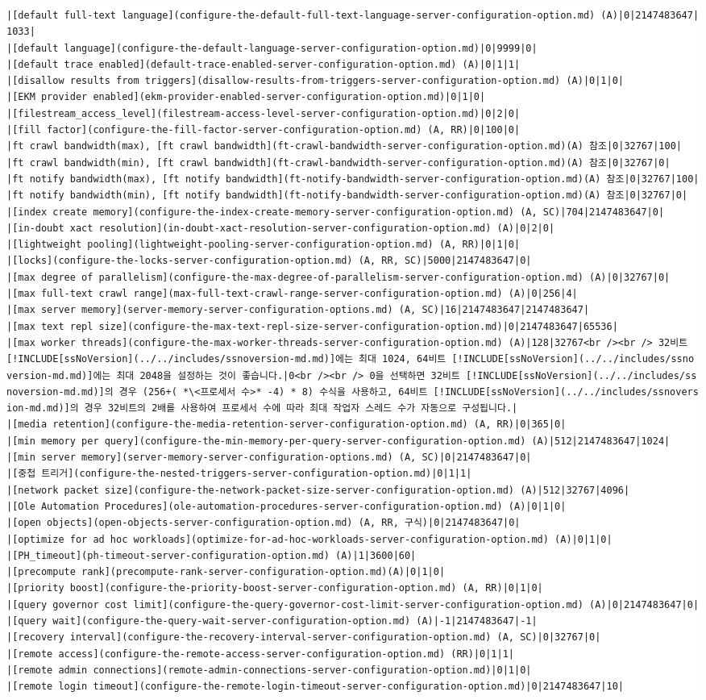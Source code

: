     |[default full-text language](configure-the-default-full-text-language-server-configuration-option.md) (A)|0|2147483647|1033|  
    |[default language](configure-the-default-language-server-configuration-option.md)|0|9999|0|  
    |[default trace enabled](default-trace-enabled-server-configuration-option.md) (A)|0|1|1|  
    |[disallow results from triggers](disallow-results-from-triggers-server-configuration-option.md) (A)|0|1|0|  
    |[EKM provider enabled](ekm-provider-enabled-server-configuration-option.md)|0|1|0|  
    |[filestream_access_level](filestream-access-level-server-configuration-option.md)|0|2|0|  
    |[fill factor](configure-the-fill-factor-server-configuration-option.md) (A, RR)|0|100|0|  
    |ft crawl bandwidth(max), [ft crawl bandwidth](ft-crawl-bandwidth-server-configuration-option.md)(A) 참조|0|32767|100|  
    |ft crawl bandwidth(min), [ft crawl bandwidth](ft-crawl-bandwidth-server-configuration-option.md)(A) 참조|0|32767|0|  
    |ft notify bandwidth(max), [ft notify bandwidth](ft-notify-bandwidth-server-configuration-option.md)(A) 참조|0|32767|100|  
    |ft notify bandwidth(min), [ft notify bandwidth](ft-notify-bandwidth-server-configuration-option.md)(A) 참조|0|32767|0|  
    |[index create memory](configure-the-index-create-memory-server-configuration-option.md) (A, SC)|704|2147483647|0|  
    |[in-doubt xact resolution](in-doubt-xact-resolution-server-configuration-option.md) (A)|0|2|0|  
    |[lightweight pooling](lightweight-pooling-server-configuration-option.md) (A, RR)|0|1|0|  
    |[locks](configure-the-locks-server-configuration-option.md) (A, RR, SC)|5000|2147483647|0|  
    |[max degree of parallelism](configure-the-max-degree-of-parallelism-server-configuration-option.md) (A)|0|32767|0|  
    |[max full-text crawl range](max-full-text-crawl-range-server-configuration-option.md) (A)|0|256|4|  
    |[max server memory](server-memory-server-configuration-options.md) (A, SC)|16|2147483647|2147483647|  
    |[max text repl size](configure-the-max-text-repl-size-server-configuration-option.md)|0|2147483647|65536|  
    |[max worker threads](configure-the-max-worker-threads-server-configuration-option.md) (A)|128|32767<br /><br /> 32비트 [!INCLUDE[ssNoVersion](../../includes/ssnoversion-md.md)]에는 최대 1024, 64비트 [!INCLUDE[ssNoVersion](../../includes/ssnoversion-md.md)]에는 최대 2048을 설정하는 것이 좋습니다.|0<br /><br /> 0을 선택하면 32비트 [!INCLUDE[ssNoVersion](../../includes/ssnoversion-md.md)]의 경우 (256+( *\<프로세서 수>* -4) * 8) 수식을 사용하고, 64비트 [!INCLUDE[ssNoVersion](../../includes/ssnoversion-md.md)]의 경우 32비트의 2배를 사용하여 프로세서 수에 따라 최대 작업자 스레드 수가 자동으로 구성됩니다.|  
    |[media retention](configure-the-media-retention-server-configuration-option.md) (A, RR)|0|365|0|  
    |[min memory per query](configure-the-min-memory-per-query-server-configuration-option.md) (A)|512|2147483647|1024|  
    |[min server memory](server-memory-server-configuration-options.md) (A, SC)|0|2147483647|0|  
    |[중첩 트리거](configure-the-nested-triggers-server-configuration-option.md)|0|1|1|  
    |[network packet size](configure-the-network-packet-size-server-configuration-option.md) (A)|512|32767|4096|  
    |[Ole Automation Procedures](ole-automation-procedures-server-configuration-option.md) (A)|0|1|0|  
    |[open objects](open-objects-server-configuration-option.md) (A, RR, 구식)|0|2147483647|0|  
    |[optimize for ad hoc workloads](optimize-for-ad-hoc-workloads-server-configuration-option.md) (A)|0|1|0|  
    |[PH_timeout](ph-timeout-server-configuration-option.md) (A)|1|3600|60|  
    |[precompute rank](precompute-rank-server-configuration-option.md)(A)|0|1|0|  
    |[priority boost](configure-the-priority-boost-server-configuration-option.md) (A, RR)|0|1|0|  
    |[query governor cost limit](configure-the-query-governor-cost-limit-server-configuration-option.md) (A)|0|2147483647|0|  
    |[query wait](configure-the-query-wait-server-configuration-option.md) (A)|-1|2147483647|-1|  
    |[recovery interval](configure-the-recovery-interval-server-configuration-option.md) (A, SC)|0|32767|0|  
    |[remote access](configure-the-remote-access-server-configuration-option.md) (RR)|0|1|1|  
    |[remote admin connections](remote-admin-connections-server-configuration-option.md)|0|1|0|  
    |[remote login timeout](configure-the-remote-login-timeout-server-configuration-option.md)|0|2147483647|10|  